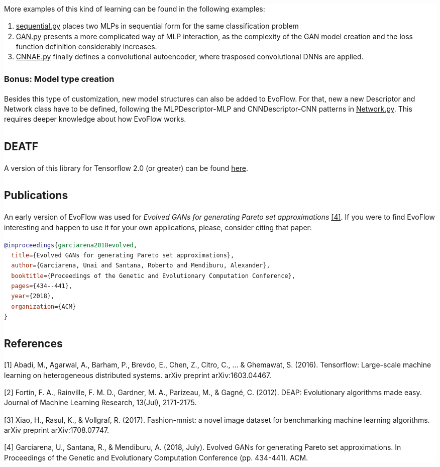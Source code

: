 More examples of this kind of learning can be found in the following examples:


1. <a href="./sequential.py">sequential.py</a> places two MLPs in sequential form for the same classification problem
3. <a href="./GAN.py">GAN.py</a> presents a more complicated way of MLP interaction, as the complexity of the GAN model creation and the loss function definition considerably increases.
4. <a href="./CNNAE.py">CNNAE.py</a> finally defines a convolutional autoencoder, where trasposed convolutional DNNs are applied.

### Bonus: Model type creation

Besides this type of customization, new model structures can also be added to EvoFlow. For that, new a new Descriptor and Network class have to be defined, following the MLPDescriptor-MLP and CNNDescriptor-CNN patterns in <a href="./Network.py">Network.py</a>. This requires deeper knowledge about how EvoFlow works.

## DEATF

A version of this library for Tensorflow 2.0 (or greater) can be found <a href="https://github.com/IvanHCenalmor/deatf">here</a>.

## Publications

An early version of EvoFlow was used for *Evolved GANs for generating Pareto set approximations* [[4]](#4). If you were to find EvoFlow interesting and happen to use it for your own applications, please, consider citing that paper:

```bibtex
@inproceedings{garciarena2018evolved,
  title={Evolved GANs for generating Pareto set approximations},
  author={Garciarena, Unai and Santana, Roberto and Mendiburu, Alexander},
  booktitle={Proceedings of the Genetic and Evolutionary Computation Conference},
  pages={434--441},
  year={2018},
  organization={ACM}
}

```

## References
<a id="1">[1]</a> 
Abadi, M., Agarwal, A., Barham, P., Brevdo, E., Chen, Z., Citro, C., ... & Ghemawat, S. (2016). Tensorflow: Large-scale machine learning on heterogeneous distributed systems. arXiv preprint arXiv:1603.04467.

<a id="2">[2]</a> 
Fortin, F. A., Rainville, F. M. D., Gardner, M. A., Parizeau, M., & Gagné, C. (2012). DEAP: Evolutionary algorithms made easy. Journal of Machine Learning Research, 13(Jul), 2171-2175.

<a id="3">[3]</a> 
Xiao, H., Rasul, K., & Vollgraf, R. (2017). Fashion-mnist: a novel image dataset for benchmarking machine learning algorithms. arXiv preprint arXiv:1708.07747.

<a id="4">[4]</a> 
Garciarena, U., Santana, R., & Mendiburu, A. (2018, July). Evolved GANs for generating Pareto set approximations. In Proceedings of the Genetic and Evolutionary Computation Conference (pp. 434-441). ACM.
